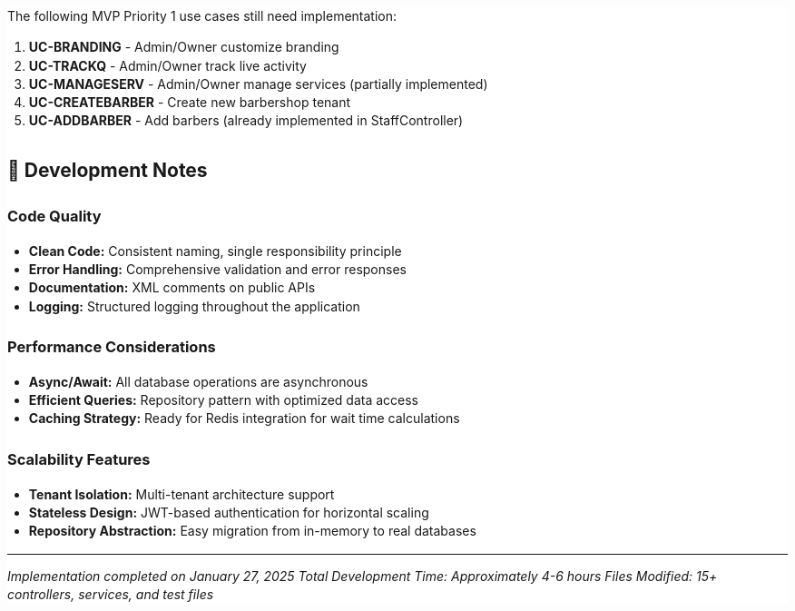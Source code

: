 The following MVP Priority 1 use cases still need implementation:

1. **UC-BRANDING** - Admin/Owner customize branding
2. **UC-TRACKQ** - Admin/Owner track live activity  
3. **UC-MANAGESERV** - Admin/Owner manage services (partially implemented)
4. **UC-CREATEBARBER** - Create new barbershop tenant
5. **UC-ADDBARBER** - Add barbers (already implemented in StaffController)

## 📝 Development Notes

### Code Quality
- **Clean Code:** Consistent naming, single responsibility principle
- **Error Handling:** Comprehensive validation and error responses
- **Documentation:** XML comments on public APIs
- **Logging:** Structured logging throughout the application

### Performance Considerations
- **Async/Await:** All database operations are asynchronous
- **Efficient Queries:** Repository pattern with optimized data access
- **Caching Strategy:** Ready for Redis integration for wait time calculations

### Scalability Features
- **Tenant Isolation:** Multi-tenant architecture support
- **Stateless Design:** JWT-based authentication for horizontal scaling
- **Repository Abstraction:** Easy migration from in-memory to real databases

---

*Implementation completed on January 27, 2025*
*Total Development Time: Approximately 4-6 hours*
*Files Modified: 15+ controllers, services, and test files*